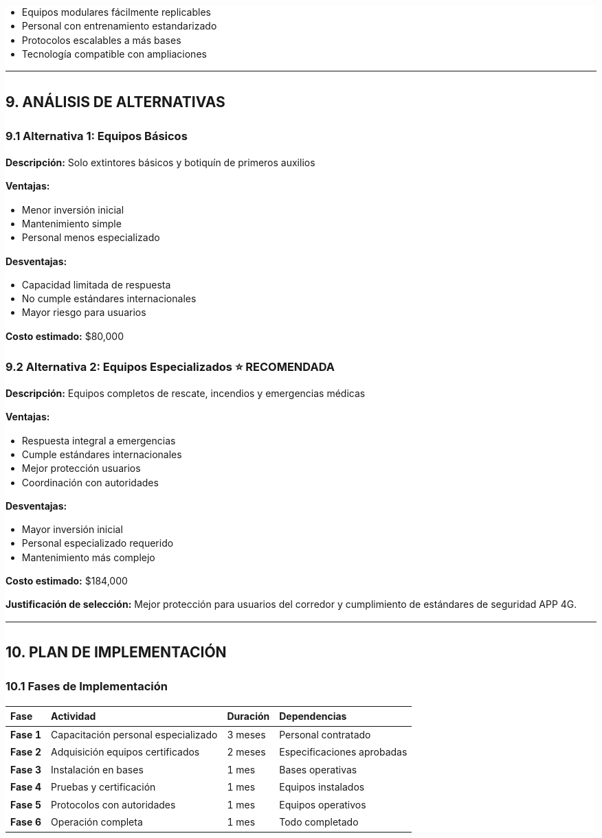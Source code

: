 - Equipos modulares fácilmente replicables
- Personal con entrenamiento estandarizado
- Protocolos escalables a más bases
- Tecnología compatible con ampliaciones

---

## 9. ANÁLISIS DE ALTERNATIVAS

### 9.1 Alternativa 1: Equipos Básicos

**Descripción:** Solo extintores básicos y botiquín de primeros auxilios

**Ventajas:**
- Menor inversión inicial
- Mantenimiento simple
- Personal menos especializado

**Desventajas:**
- Capacidad limitada de respuesta
- No cumple estándares internacionales
- Mayor riesgo para usuarios

**Costo estimado:** $80,000

### 9.2 Alternativa 2: Equipos Especializados ⭐ **RECOMENDADA**

**Descripción:** Equipos completos de rescate, incendios y emergencias médicas

**Ventajas:**
- Respuesta integral a emergencias
- Cumple estándares internacionales
- Mejor protección usuarios
- Coordinación con autoridades

**Desventajas:**
- Mayor inversión inicial
- Personal especializado requerido
- Mantenimiento más complejo

**Costo estimado:** $184,000

**Justificación de selección:** Mejor protección para usuarios del corredor y cumplimiento de estándares de seguridad APP 4G.

---

## 10. PLAN DE IMPLEMENTACIÓN

### 10.1 Fases de Implementación

| Fase | Actividad | Duración | Dependencias |
|:-----|:----------|:---------|:-------------|
| **Fase 1** | Capacitación personal especializado | 3 meses | Personal contratado |
| **Fase 2** | Adquisición equipos certificados | 2 meses | Especificaciones aprobadas |
| **Fase 3** | Instalación en bases | 1 mes | Bases operativas |
| **Fase 4** | Pruebas y certificación | 1 mes | Equipos instalados |
| **Fase 5** | Protocolos con autoridades | 1 mes | Equipos operativos |
| **Fase 6** | Operación completa | 1 mes | Todo completado |
